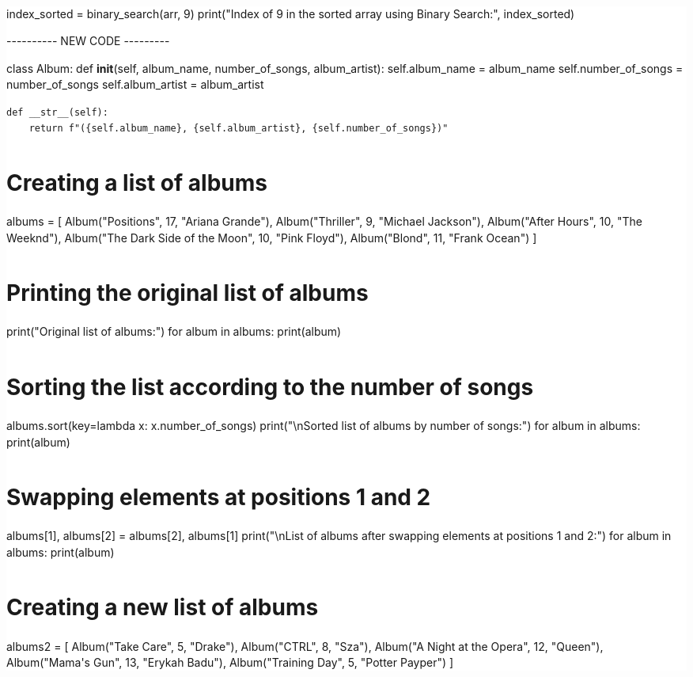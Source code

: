 index_sorted = binary_search(arr, 9)
print("Index of 9 in the sorted array using Binary Search:", index_sorted)

---------- NEW CODE ---------

class Album:
    def __init__(self, album_name, number_of_songs, album_artist):
        self.album_name = album_name
        self.number_of_songs = number_of_songs
        self.album_artist = album_artist
    
    def __str__(self):
        return f"({self.album_name}, {self.album_artist}, {self.number_of_songs})"

# Creating a list of albums
albums = [
    Album("Positions", 17, "Ariana Grande"),
    Album("Thriller", 9, "Michael Jackson"),
    Album("After Hours", 10, "The Weeknd"),
    Album("The Dark Side of the Moon", 10, "Pink Floyd"),
    Album("Blond", 11, "Frank Ocean")
]

# Printing the original list of albums
print("Original list of albums:")
for album in albums:
    print(album)

# Sorting the list according to the number of songs
albums.sort(key=lambda x: x.number_of_songs)
print("\nSorted list of albums by number of songs:")
for album in albums:
    print(album)

# Swapping elements at positions 1 and 2
albums[1], albums[2] = albums[2], albums[1]
print("\nList of albums after swapping elements at positions 1 and 2:")
for album in albums:
    print(album)

# Creating a new list of albums
albums2 = [
    Album("Take Care", 5, "Drake"),
    Album("CTRL", 8, "Sza"),
    Album("A Night at the Opera", 12, "Queen"),
    Album("Mama's Gun", 13, "Erykah Badu"),
    Album("Training Day", 5, "Potter Payper")
]
